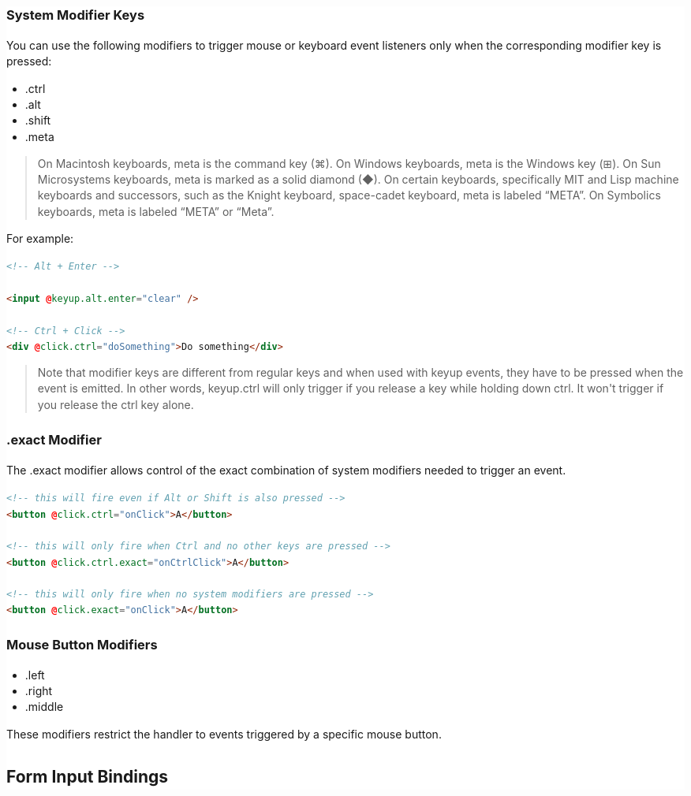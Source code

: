 ### System Modifier Keys

You can use the following modifiers to trigger mouse or keyboard event listeners only when the corresponding modifier key is pressed:

- .ctrl
- .alt
- .shift
- .meta

> On Macintosh keyboards, meta is the command key (⌘). On Windows keyboards, meta is the Windows key (⊞). On Sun Microsystems keyboards, meta is marked as a solid diamond (◆). On certain keyboards, specifically MIT and Lisp machine keyboards and successors, such as the Knight keyboard, space-cadet keyboard, meta is labeled “META”. On Symbolics keyboards, meta is labeled “META” or “Meta”.

For example:

```html
<!-- Alt + Enter -->

<input @keyup.alt.enter="clear" />

<!-- Ctrl + Click -->
<div @click.ctrl="doSomething">Do something</div>
```

> Note that modifier keys are different from regular keys and when used with keyup events, they have to be pressed when the event is emitted. In other words, keyup.ctrl will only trigger if you release a key while holding down ctrl. It won't trigger if you release the ctrl key alone.

### .exact Modifier

The .exact modifier allows control of the exact combination of system modifiers needed to trigger an event.

```html
<!-- this will fire even if Alt or Shift is also pressed -->
<button @click.ctrl="onClick">A</button>

<!-- this will only fire when Ctrl and no other keys are pressed -->
<button @click.ctrl.exact="onCtrlClick">A</button>

<!-- this will only fire when no system modifiers are pressed -->
<button @click.exact="onClick">A</button>
```

### Mouse Button Modifiers

- .left
- .right
- .middle

These modifiers restrict the handler to events triggered by a specific mouse button.

## Form Input Bindings
